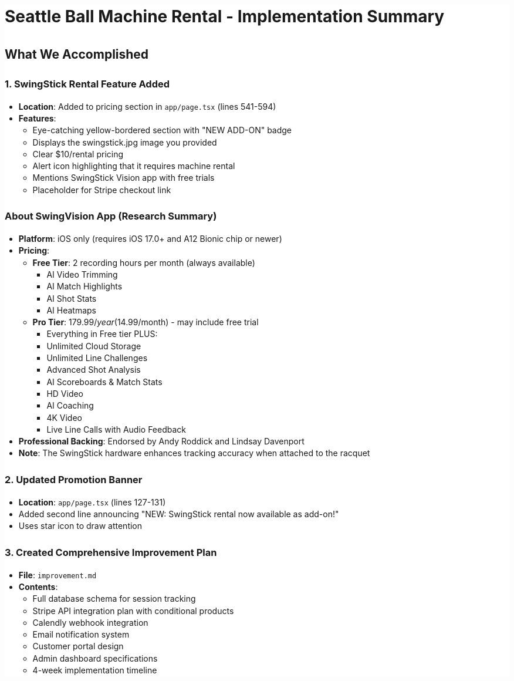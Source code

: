 # Seattle Ball Machine Rental - Implementation Summary

## What We Accomplished

### 1. SwingStick Rental Feature Added
- **Location**: Added to pricing section in `app/page.tsx` (lines 541-594)
- **Features**:
  - Eye-catching yellow-bordered section with "NEW ADD-ON" badge
  - Displays the swingstick.jpg image you provided
  - Clear $10/rental pricing
  - Alert icon highlighting that it requires machine rental
  - Mentions SwingStick Vision app with free trials
  - Placeholder for Stripe checkout link

### About SwingVision App (Research Summary)
- **Platform**: iOS only (requires iOS 17.0+ and A12 Bionic chip or newer)
- **Pricing**: 
  - **Free Tier**: 2 recording hours per month (always available)
    - AI Video Trimming
    - AI Match Highlights
    - AI Shot Stats
    - AI Heatmaps
  - **Pro Tier**: $179.99/year ($14.99/month) - may include free trial
    - Everything in Free tier PLUS:
    - Unlimited Cloud Storage
    - Unlimited Line Challenges
    - Advanced Shot Analysis
    - AI Scoreboards & Match Stats
    - HD Video
    - AI Coaching
    - 4K Video
    - Live Line Calls with Audio Feedback
- **Professional Backing**: Endorsed by Andy Roddick and Lindsay Davenport
- **Note**: The SwingStick hardware enhances tracking accuracy when attached to the racquet

### 2. Updated Promotion Banner
- **Location**: `app/page.tsx` (lines 127-131)
- Added second line announcing "NEW: SwingStick rental now available as add-on!"
- Uses star icon to draw attention

### 3. Created Comprehensive Improvement Plan
- **File**: `improvement.md`
- **Contents**:
  - Full database schema for session tracking
  - Stripe API integration plan with conditional products
  - Calendly webhook integration
  - Email notification system
  - Customer portal design
  - Admin dashboard specifications
  - 4-week implementation timeline
